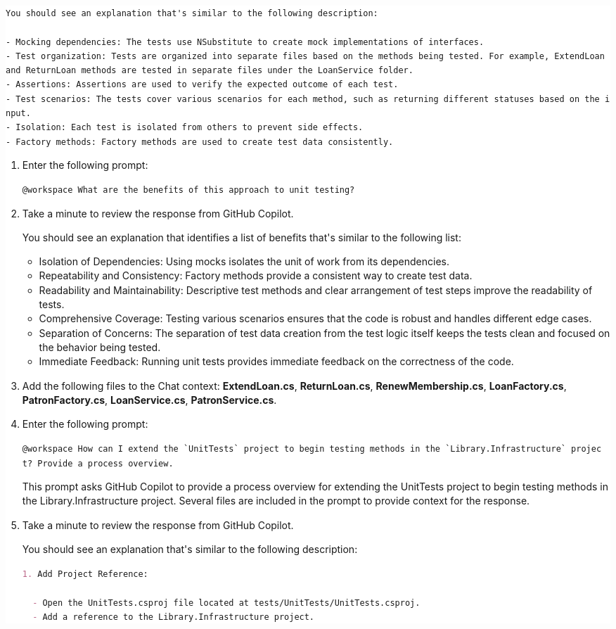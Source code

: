     You should see an explanation that's similar to the following description:

    - Mocking dependencies: The tests use NSubstitute to create mock implementations of interfaces.
    - Test organization: Tests are organized into separate files based on the methods being tested. For example, ExtendLoan and ReturnLoan methods are tested in separate files under the LoanService folder.
    - Assertions: Assertions are used to verify the expected outcome of each test.
    - Test scenarios: The tests cover various scenarios for each method, such as returning different statuses based on the input.
    - Isolation: Each test is isolated from others to prevent side effects.
    - Factory methods: Factory methods are used to create test data consistently.

1. Enter the following prompt:

    ```plaintext
    @workspace What are the benefits of this approach to unit testing?
    ```

1. Take a minute to review the response from GitHub Copilot.

    You should see an explanation that identifies a list of benefits that's similar to the following list:

    - Isolation of Dependencies: Using mocks isolates the unit of work from its dependencies.
    - Repeatability and Consistency: Factory methods provide a consistent way to create test data.
    - Readability and Maintainability: Descriptive test methods and clear arrangement of test steps improve the readability of tests.
    - Comprehensive Coverage: Testing various scenarios ensures that the code is robust and handles different edge cases.
    - Separation of Concerns: The separation of test data creation from the test logic itself keeps the tests clean and focused on the behavior being tested.
    - Immediate Feedback: Running unit tests provides immediate feedback on the correctness of the code.

1. Add the following files to the Chat context: **ExtendLoan.cs**, **ReturnLoan.cs**, **RenewMembership.cs**, **LoanFactory.cs**, **PatronFactory.cs**, **LoanService.cs**, **PatronService.cs**.

1. Enter the following prompt:

    ```plaintext
    @workspace How can I extend the `UnitTests` project to begin testing methods in the `Library.Infrastructure` project? Provide a process overview.
    ```

    This prompt asks GitHub Copilot to provide a process overview for extending the UnitTests project to begin testing methods in the Library.Infrastructure project. Several files are included in the prompt to provide context for the response.

1. Take a minute to review the response from GitHub Copilot.

    You should see an explanation that's similar to the following description:

    ```markdown
    1. Add Project Reference:

      - Open the UnitTests.csproj file located at tests/UnitTests/UnitTests.csproj.
      - Add a reference to the Library.Infrastructure project.
